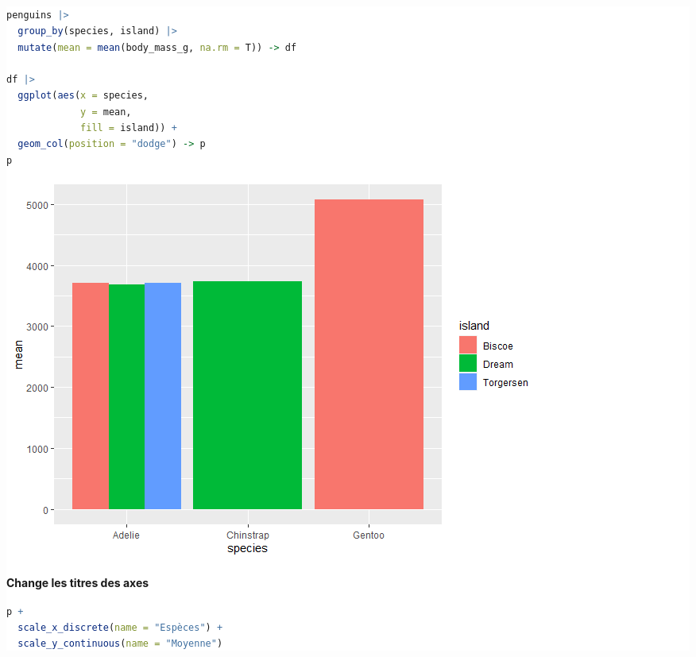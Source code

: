 
```r
penguins |>  
  group_by(species, island) |> 
  mutate(mean = mean(body_mass_g, na.rm = T)) -> df

df |> 
  ggplot(aes(x = species,
             y = mean,
             fill = island)) +
  geom_col(position = "dodge") -> p
p
```

![](tuto_barplot_ggplot_files/figure-html/unnamed-chunk-45-1.png)

**Change les titres des axes**


```r
p +
  scale_x_discrete(name = "Espèces") +
  scale_y_continuous(name = "Moyenne")
```
